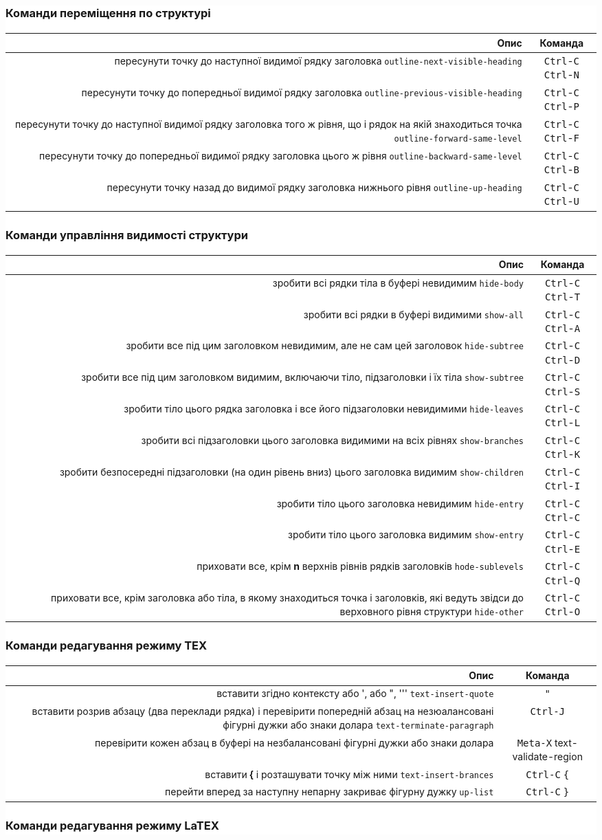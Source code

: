 ### Команди переміщення по структурі

| Опис | Команда |
|-----:|:-------:|
| пересунути точку до наступної видимої рядку заголовка `outline-next-visible-heading` | <kbd>Ctrl</kbd>-<kbd>C</kbd> <kbd>Ctrl</kbd>-<kbd>N</kbd> |
| пересунути точку до попередньої видимої рядку заголовка `outline-previous-visible-heading` | <kbd>Ctrl</kbd>-<kbd>C</kbd> <kbd>Ctrl</kbd>-<kbd>P</kbd> |
| пересунути точку до наступної видимої рядку заголовка того ж рівня, що і рядок на якій знаходиться точка `outline-forward-same-level` | <kbd>Ctrl</kbd>-<kbd>C</kbd> <kbd>Ctrl</kbd>-<kbd>F</kbd> |
| пересунути точку до попередньої видимої рядку заголовка цього ж рівня `outline-backward-same-level` | <kbd>Ctrl</kbd>-<kbd>C</kbd> <kbd>Ctrl</kbd>-<kbd>B</kbd> |
| пересунути точку назад до видимої рядку заголовка нижнього рівня `outline-up-heading` | <kbd>Ctrl</kbd>-<kbd>C</kbd> <kbd>Ctrl</kbd>-<kbd>U</kbd> |

### Команди управління видимості структури

| Опис | Команда |
|-----:|:-------:|
| зробити всі рядки тіла в буфері невидимим `hide-body` | <kbd>Ctrl</kbd>-<kbd>C</kbd> <kbd>Ctrl</kbd>-<kbd>T</kbd> |
| зробити всі рядки в буфері видимими `show-all` | <kbd>Ctrl</kbd>-<kbd>C</kbd> <kbd>Ctrl</kbd>-<kbd>A</kbd> |
| зробити все під цим заголовком невидимим, але не сам цей заголовок `hide-subtree` | <kbd>Ctrl</kbd>-<kbd>C</kbd> <kbd>Ctrl</kbd>-<kbd>D</kbd> |
| зробити все під цим заголовком видимим, включаючи тіло, підзаголовки і їх тіла `show-subtree` | <kbd>Ctrl</kbd>-<kbd>C</kbd> <kbd>Ctrl</kbd>-<kbd>S</kbd> |
| зробити тіло цього рядка заголовка і все його підзаголовки невидимими `hide-leaves` | <kbd>Ctrl</kbd>-<kbd>C</kbd> <kbd>Ctrl</kbd>-<kbd>L</kbd> |
| зробити всі підзаголовки цього заголовка видимими на всіх рівнях `show-branches` | <kbd>Ctrl</kbd>-<kbd>C</kbd> <kbd>Ctrl</kbd>-<kbd>K</kbd> |
| зробити безпосередні підзаголовки (на один рівень вниз) цього заголовка видимим `show-children` | <kbd>Ctrl</kbd>-<kbd>C</kbd> <kbd>Ctrl</kbd>-<kbd>I</kbd> |
| зробити тіло цього заголовка невидимим `hide-entry` | <kbd>Ctrl</kbd>-<kbd>C</kbd> <kbd>Ctrl</kbd>-<kbd>C</kbd> |
| зробити тіло цього заголовка видимим `show-entry` | <kbd>Ctrl</kbd>-<kbd>C</kbd> <kbd>Ctrl</kbd>-<kbd>E</kbd> |
| приховати все, крім **n** верхнів рівнів рядків заголовків `hode-sublevels` | <kbd>Ctrl</kbd>-<kbd>C</kbd> <kbd>Ctrl</kbd>-<kbd>Q</kbd> |
| приховати все, крім заголовка або тіла, в якому знаходиться точка і заголовків, які ведуть звідси до верховного рівня структури `hide-other` | <kbd>Ctrl</kbd>-<kbd>C</kbd> <kbd>Ctrl</kbd>-<kbd>O</kbd> |

### Команди редагування режиму TEX

| Опис | Команда |
|-----:|:-------:|
| вставити згідно контексту або ', або ", ''' `text-insert-quote` | <kbd>"</kbd> |
| вставити розрив абзацу (два переклади рядка) і перевірити попередній абзац на незюалансовані фігурні дужки або знаки долара `text-terminate-paragraph` | <kbd>Ctrl-J</kbd> |
| перевірити кожен абзац в буфері на незбалансовані фігурні дужки або знаки долара | <kbd>Meta-X</kbd> text-validate-region |
| вставити **{** і розташувати точку між ними `text-insert-brances` | <kbd>Ctrl-C</kbd> <kbd>{</kbd> |
| перейти вперед за наступну непарну закриває фігурну дужку `up-list` | <kbd>Ctrl-C</kbd> <kbd>}</kbd> |

### Команди редагування режиму LaTEX
